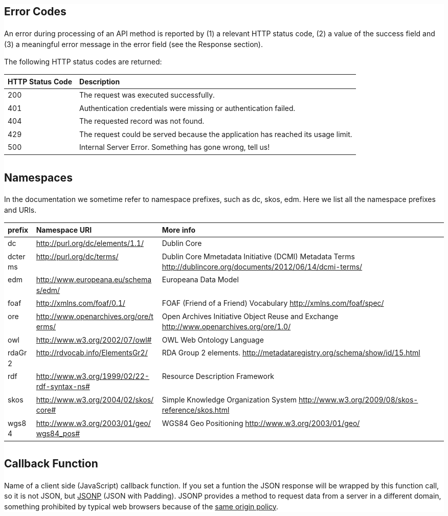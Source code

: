 
## Error Codes

An error during processing of an API method is reported by (1) a relevant HTTP status code, (2) a value of the success field and (3) a meaningful error message in the error field (see the Response section).

The following HTTP status codes are returned:

| HTTP Status Code | Description  |
|:----------------|:-------------|
| 200 | The request was executed successfully. |
| 401 | Authentication credentials were missing or authentication failed. |
| 404 | The requested record was not found. |
| 429 | The request could be served because the application has reached its usage limit. |
| 500 | Internal Server Error. Something has gone wrong, tell us!|

## Namespaces

In the documentation we sometime refer to namespace prefixes, such as dc, skos, edm. Here we list all the namespace prefixes and URIs.

| prefix | Namespace URI | More info |
|:-------|:--------------|:----------|
| dc | http://purl.org/dc/elements/1.1/ | Dublin Core |
| dcterms | http://purl.org/dc/terms/ | Dublin Core Mmetadata Initiative (DCMI) Metadata Terms http://dublincore.org/documents/2012/06/14/dcmi-terms/ |
| edm | http://www.europeana.eu/schemas/edm/ | Europeana Data Model |
| foaf | http://xmlns.com/foaf/0.1/ | FOAF (Friend of a Friend) Vocabulary http://xmlns.com/foaf/spec/ |
| ore | http://www.openarchives.org/ore/terms/ | Open Archives Initiative Object Reuse and Exchange http://www.openarchives.org/ore/1.0/ |
| owl | http://www.w3.org/2002/07/owl# | OWL Web Ontology Language |
| rdaGr2 | http://rdvocab.info/ElementsGr2/ | RDA Group 2 elements. http://metadataregistry.org/schema/show/id/15.html |
| rdf | http://www.w3.org/1999/02/22-rdf-syntax-ns# | Resource Description Framework |
| skos | http://www.w3.org/2004/02/skos/core# | Simple Knowledge Organization System http://www.w3.org/2009/08/skos-reference/skos.html |
| wgs84 | http://www.w3.org/2003/01/geo/wgs84_pos# | WGS84 Geo Positioning http://www.w3.org/2003/01/geo/ |


## Callback Function

Name of a client side (JavaScript) callback function. If you set a funtion the JSON response will be wrapped by this function call, so it is not JSON, but [JSONP](http://en.wikipedia.org/wiki/JSONP) (JSON with Padding). JSONP provides a method to request data from a server in a different domain, something prohibited by typical web browsers because of the [same origin policy](http://en.wikipedia.org/wiki/Same_origin_policy).
